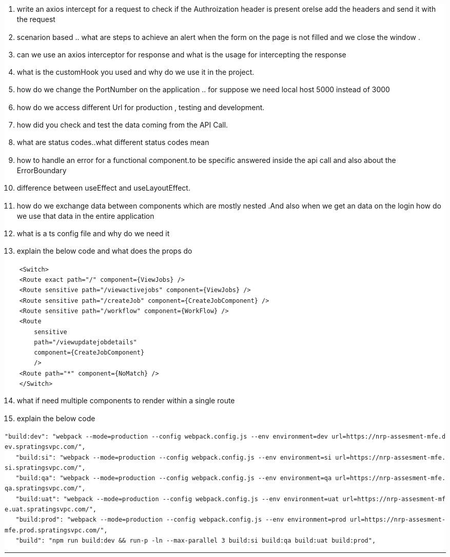 
1) write an axios intercept for a request to check if the Authroization header is present orelse add the headers and send it with the request
 
2) scenarion based .. what are steps to achieve an alert when the form on the page is not filled and we close the window .
 
3) can we use an axios interceptor for response and what is the usage for intercepting the response
 
4) what is the customHook you used and why do we use it in the project.
 
5) how do we change the PortNumber on the application .. for suppose we need local host 5000 instead of 3000
 
6) how do we access different Url for production , testing and development.
 
7) how did you check and test the data coming from the API Call.
 
8) what are status codes..what different status codes mean
 
9) how to handle an error for a functional component.to be specific answered inside the api call and also about the ErrorBoundary
 
10) difference between useEffect and useLayoutEffect.
 
11) how do we exchange data between components which are mostly nested .And also when we get an data on the login     how do we use that data in the entire application
 
12) what is a ts config file and why do we need it
 
13) explain the below code and what does  the props do 
``` 
    <Switch>
    <Route exact path="/" component={ViewJobs} />
    <Route sensitive path="/viewactivejobs" component={ViewJobs} />
    <Route sensitive path="/createJob" component={CreateJobComponent} />
    <Route sensitive path="/workflow" component={WorkFlow} />
    <Route
        sensitive
        path="/viewupdatejobdetails"
        component={CreateJobComponent}
        />
    <Route path="*" component={NoMatch} />
    </Switch>
```
 
14) what if need  multiple components to render within a single route
 
15) explain the below code
 ```
"build:dev": "webpack --mode=production --config webpack.config.js --env environment=dev url=https://nrp-assesment-mfe.dev.spratingsvpc.com/",
    "build:si": "webpack --mode=production --config webpack.config.js --env environment=si url=https://nrp-assesment-mfe.si.spratingsvpc.com/",
    "build:qa": "webpack --mode=production --config webpack.config.js --env environment=qa url=https://nrp-assesment-mfe.qa.spratingsvpc.com/",
    "build:uat": "webpack --mode=production --config webpack.config.js --env environment=uat url=https://nrp-assesment-mfe.uat.spratingsvpc.com/",
    "build:prod": "webpack --mode=production --config webpack.config.js --env environment=prod url=https://nrp-assesment-mfe.prod.spratingsvpc.com/",
    "build": "npm run build:dev && run-p -ln --max-parallel 3 build:si build:qa build:uat build:prod",
```

--- 